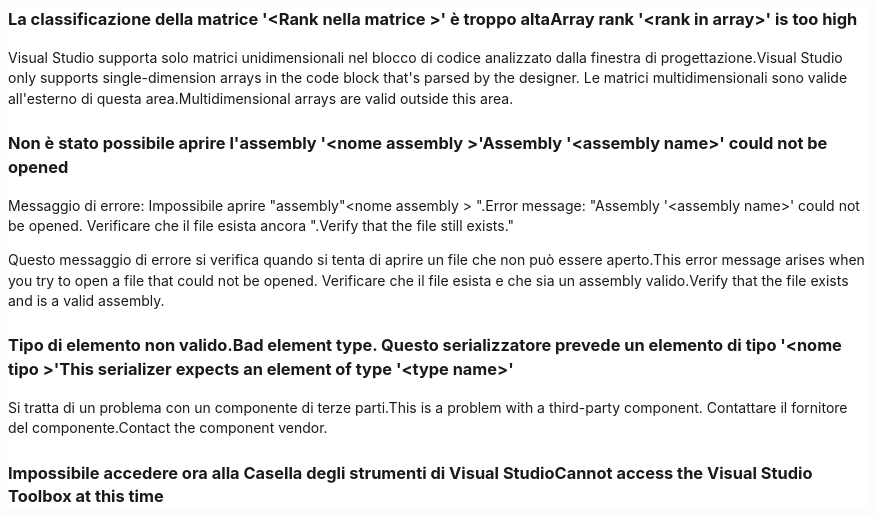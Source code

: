 ### <a name="array-rank-rank-in-array-is-too-high"></a><span data-ttu-id="6a7d6-165">La classificazione della matrice '\<Rank nella matrice >' è troppo alta</span><span class="sxs-lookup"><span data-stu-id="6a7d6-165">Array rank '\<rank in array>' is too high</span></span>

<span data-ttu-id="6a7d6-166">Visual Studio supporta solo matrici unidimensionali nel blocco di codice analizzato dalla finestra di progettazione.</span><span class="sxs-lookup"><span data-stu-id="6a7d6-166">Visual Studio only supports single-dimension arrays in the code block that's parsed by the designer.</span></span> <span data-ttu-id="6a7d6-167">Le matrici multidimensionali sono valide all'esterno di questa area.</span><span class="sxs-lookup"><span data-stu-id="6a7d6-167">Multidimensional arrays are valid outside this area.</span></span>

### <a name="assembly-assembly-name-could-not-be-opened"></a><span data-ttu-id="6a7d6-168">Non è stato possibile aprire l'assembly '\<nome assembly >'</span><span class="sxs-lookup"><span data-stu-id="6a7d6-168">Assembly '\<assembly name>' could not be opened</span></span>

<span data-ttu-id="6a7d6-169">Messaggio di errore: Impossibile aprire "assembly"\<nome assembly > ".</span><span class="sxs-lookup"><span data-stu-id="6a7d6-169">Error message: "Assembly '\<assembly name>' could not be opened.</span></span> <span data-ttu-id="6a7d6-170">Verificare che il file esista ancora ".</span><span class="sxs-lookup"><span data-stu-id="6a7d6-170">Verify that the file still exists."</span></span>

<span data-ttu-id="6a7d6-171">Questo messaggio di errore si verifica quando si tenta di aprire un file che non può essere aperto.</span><span class="sxs-lookup"><span data-stu-id="6a7d6-171">This error message arises when you try to open a file that could not be opened.</span></span> <span data-ttu-id="6a7d6-172">Verificare che il file esista e che sia un assembly valido.</span><span class="sxs-lookup"><span data-stu-id="6a7d6-172">Verify that the file exists and is a valid assembly.</span></span>

### <a name="bad-element-type-this-serializer-expects-an-element-of-type-type-name"></a><span data-ttu-id="6a7d6-173">Tipo di elemento non valido.</span><span class="sxs-lookup"><span data-stu-id="6a7d6-173">Bad element type.</span></span> <span data-ttu-id="6a7d6-174">Questo serializzatore prevede un elemento di tipo '\<nome tipo >'</span><span class="sxs-lookup"><span data-stu-id="6a7d6-174">This serializer expects an element of type '\<type name>'</span></span>

<span data-ttu-id="6a7d6-175">Si tratta di un problema con un componente di terze parti.</span><span class="sxs-lookup"><span data-stu-id="6a7d6-175">This is a problem with a third-party component.</span></span> <span data-ttu-id="6a7d6-176">Contattare il fornitore del componente.</span><span class="sxs-lookup"><span data-stu-id="6a7d6-176">Contact the component vendor.</span></span>

### <a name="cannot-access-the-visual-studio-toolbox-at-this-time"></a><span data-ttu-id="6a7d6-177">Impossibile accedere ora alla Casella degli strumenti di Visual Studio</span><span class="sxs-lookup"><span data-stu-id="6a7d6-177">Cannot access the Visual Studio Toolbox at this time</span></span>
